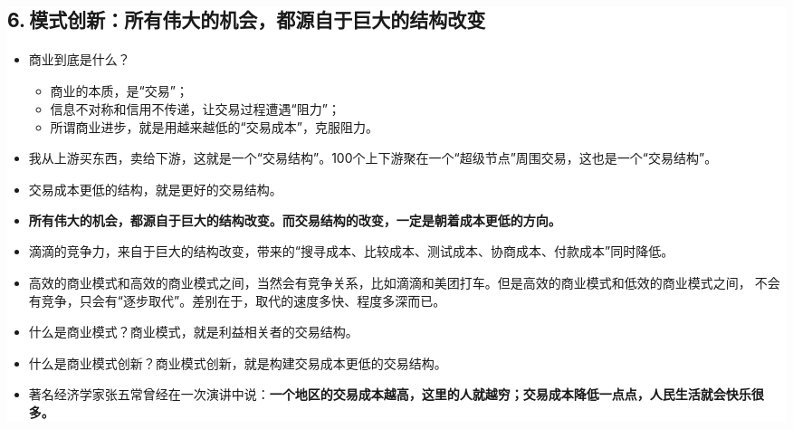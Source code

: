 ## 6. 模式创新：所有伟大的机会，都源自于巨大的结构改变

- 商业到底是什么？
  - 商业的本质，是“交易”；
  - 信息不对称和信用不传递，让交易过程遭遇“阻力”；
  - 所谓商业进步，就是用越来越低的“交易成本”，克服阻力。

- 我从上游买东西，卖给下游，这就是一个“交易结构”。100个上下游聚在一个“超级节点”周围交易，这也是一个“交易结构”。

- 交易成本更低的结构，就是更好的交易结构。

- **所有伟大的机会，都源自于巨大的结构改变。而交易结构的改变，一定是朝着成本更低的方向。**

- 滴滴的竞争力，来自于巨大的结构改变，带来的“搜寻成本、比较成本、测试成本、协商成本、付款成本”同时降低。

- 高效的商业模式和高效的商业模式之间，当然会有竞争关系，比如滴滴和美团打车。但是高效的商业模式和低效的商业模式之间，
不会有竞争，只会有“逐步取代”。差别在于，取代的速度多快、程度多深而已。

- 什么是商业模式？商业模式，就是利益相关者的交易结构。

- 什么是商业模式创新？商业模式创新，就是构建交易成本更低的交易结构。

- 著名经济学家张五常曾经在一次演讲中说：**一个地区的交易成本越高，这里的人就越穷；交易成本降低一点点，人民生活就会快乐很多。**
